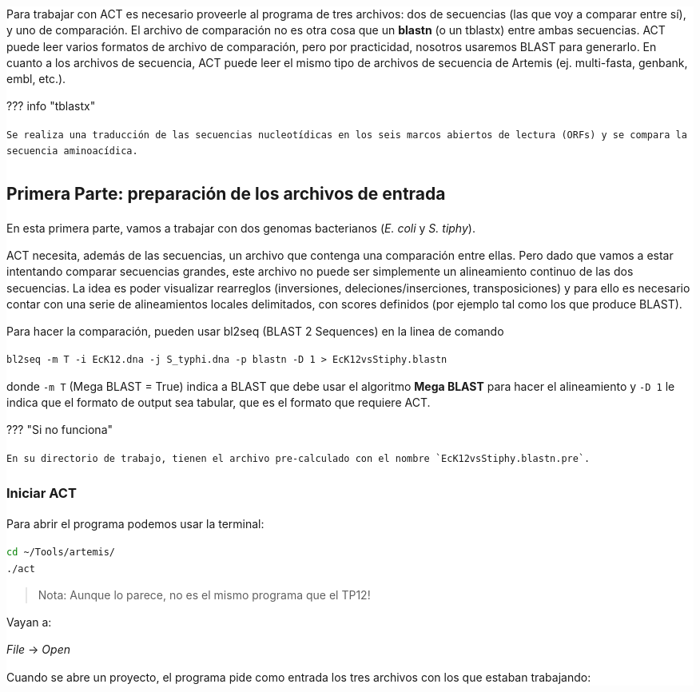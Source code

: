 Para trabajar con ACT es necesario proveerle al programa de tres archivos: dos de secuencias (las que voy a comparar entre sí), y uno de comparación. El archivo de comparación no es otra cosa que un **blastn** (o un tblastx) entre ambas secuencias. ACT puede leer varios formatos de archivo de comparación, pero por practicidad, nosotros usaremos BLAST para generarlo. En cuanto a los archivos de secuencia, ACT puede leer el mismo tipo de archivos de secuencia de Artemis (ej. multi-fasta, genbank, embl, etc.). 


??? info "tblastx"

	Se realiza una traducción de las secuencias nucleotídicas en los seis marcos abiertos de lectura (ORFs)	y se compara la secuencia aminoacídica.

## Primera Parte: preparación de los archivos de entrada

En esta primera parte, vamos a trabajar con dos genomas bacterianos (*E. coli* y *S. tiphy*).

ACT necesita, además de las secuencias, un archivo que contenga una comparación entre ellas. Pero dado que vamos a estar intentando comparar secuencias grandes, este archivo no puede ser simplemente un alineamiento continuo de las dos secuencias. La idea es poder visualizar rearreglos (inversiones, deleciones/inserciones, transposiciones) y para ello es necesario contar con una serie de alineamientos locales delimitados, con scores definidos (por ejemplo tal como los que produce BLAST).



Para hacer la comparación, pueden usar bl2seq (BLAST 2 Sequences) en la linea de comando

```
bl2seq -m T -i EcK12.dna -j S_typhi.dna -p blastn -D 1 > EcK12vsStiphy.blastn
```

donde `-m T` (Mega BLAST = True) indica a BLAST que debe usar el algoritmo ​**Mega BLAST** para hacer el alineamiento y `-D 1` le indica que el formato de output sea tabular, que es el formato que requiere ACT.


??? "Si no funciona"

	En su directorio de trabajo, tienen el archivo pre-calculado con el nombre `EcK12vsStiphy.blastn.pre`.


### Iniciar ACT

Para abrir el programa podemos usar la terminal: 

```bash
cd ~/Tools/artemis/
./act
```

> Nota: Aunque lo parece, no es el mismo programa que el TP12!

Vayan a:

*File* → *Open*

Cuando se abre un proyecto, el programa pide como entrada los tres archivos con los que estaban trabajando:
